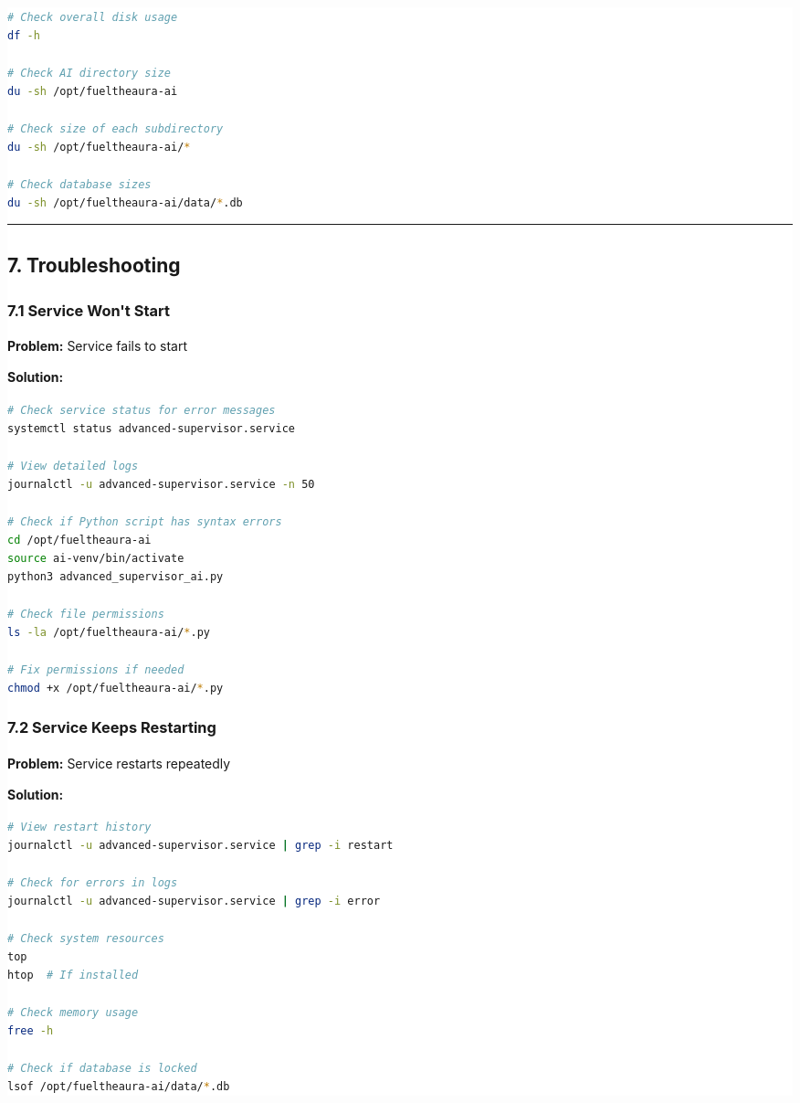 ```bash
# Check overall disk usage
df -h

# Check AI directory size
du -sh /opt/fueltheaura-ai

# Check size of each subdirectory
du -sh /opt/fueltheaura-ai/*

# Check database sizes
du -sh /opt/fueltheaura-ai/data/*.db
```

---

## 7. Troubleshooting

### 7.1 Service Won't Start

**Problem:** Service fails to start

**Solution:**

```bash
# Check service status for error messages
systemctl status advanced-supervisor.service

# View detailed logs
journalctl -u advanced-supervisor.service -n 50

# Check if Python script has syntax errors
cd /opt/fueltheaura-ai
source ai-venv/bin/activate
python3 advanced_supervisor_ai.py

# Check file permissions
ls -la /opt/fueltheaura-ai/*.py

# Fix permissions if needed
chmod +x /opt/fueltheaura-ai/*.py
```

### 7.2 Service Keeps Restarting

**Problem:** Service restarts repeatedly

**Solution:**

```bash
# View restart history
journalctl -u advanced-supervisor.service | grep -i restart

# Check for errors in logs
journalctl -u advanced-supervisor.service | grep -i error

# Check system resources
top
htop  # If installed

# Check memory usage
free -h

# Check if database is locked
lsof /opt/fueltheaura-ai/data/*.db
```
